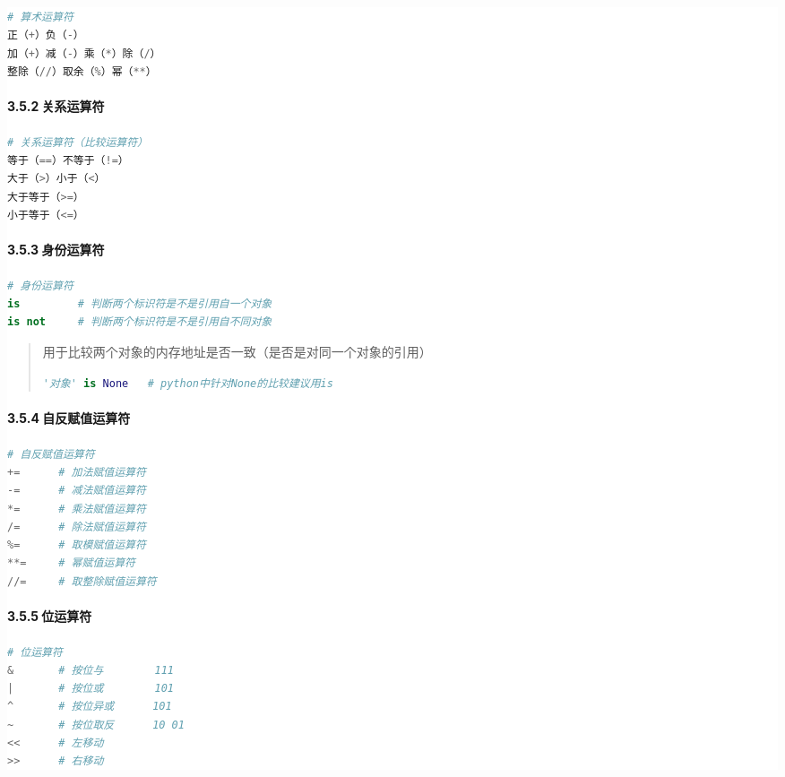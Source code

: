 ```python
# 算术运算符
正（+）负（-）
加（+）减（-）乘（*）除（/）
整除（//）取余（%）幂（**）
```

#### 3.5.2 关系运算符

```python
# 关系运算符（比较运算符）
等于（==）不等于（!=）
大于（>）小于（<）
大于等于（>=）
小于等于（<=）
```

#### 3.5.3 身份运算符

```python
# 身份运算符
is         # 判断两个标识符是不是引用自一个对象
is not     # 判断两个标识符是不是引用自不同对象
```

> 用于比较两个对象的内存地址是否一致（是否是对同一个对象的引用）
>
> ```python
> '对象' is None   # python中针对None的比较建议用is
> 
> ```

> [is]:用于判断两个变量引用对象是否是同一个
> [==]: 用于判断引用变量的值是否相等

#### 3.5.4 自反赋值运算符

```python
# 自反赋值运算符
+=		# 加法赋值运算符
-=		# 减法赋值运算符
*=		# 乘法赋值运算符
/=		# 除法赋值运算符
%=		# 取模赋值运算符
**=		# 幂赋值运算符
//=		# 取整除赋值运算符
```

#### 3.5.5 位运算符

```python
# 位运算符
&		# 按位与	 	 111
|		# 按位或	 	 101
^		# 按位异或	 	101
~		# 按位取反		10 01
<<		# 左移动	
>>		# 右移动
```


[^1]: 每一个单词的首字母大写，单词与单词之间没有下划线